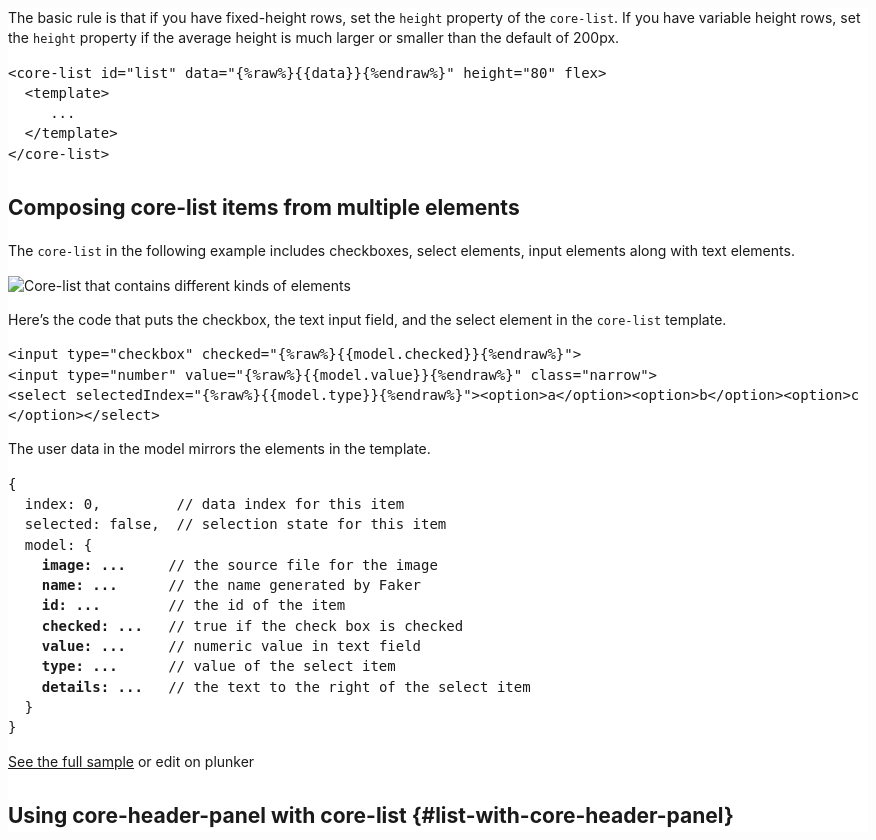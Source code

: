 The basic rule is that if you have fixed-height rows, set the `height` property
of the `core-list`.  If you have variable height rows, set the `height` property
if the average height is much larger or smaller than the default of 200px.

<pre>
&lt;core-list id="list" data="{%raw%}{{data}}{%endraw%}" height="80" flex&gt;
  &lt;template&gt;
     ...
  &lt;/template&gt;
&lt;/core-list&gt;
</pre>

## Composing core-list items from multiple elements

The `core-list` in the following example includes checkboxes, select elements,
input elements along with text elements.

![Core-list that contains different kinds of elements](/images/core-list/multiple-elements.png)

Here’s the code that puts the checkbox, the text input field, and the select element in
the `core-list` template.

<pre>
&lt;input type="checkbox" checked="{%raw%}{{model.checked}}{%endraw%}"&gt;
&lt;input type="number" value="{%raw%}{{model.value}}{%endraw%}" class="narrow"&gt;
&lt;select selectedIndex="{%raw%}{{model.type}}{%endraw%}"&gt;&lt;option&gt;a&lt;/option&gt;&lt;option&gt;b&lt;/option&gt;&lt;option&gt;c&lt;/option&gt;&lt;/select&gt;
</pre>

The user data in the model mirrors the elements in the template.

<pre>
{
  index: 0,         // data index for this item
  selected: false,  // selection state for this item
  model: {
    <strong class="highlight nocode">image: ...</strong>     // the source file for the image
    <strong class="highlight nocode">name: ...</strong>      // the name generated by Faker
    <strong class="highlight nocode">id: ...</strong>        // the id of the item
    <strong class="highlight nocode">checked: ...</strong>   // true if the check box is checked
    <strong class="highlight nocode">value: ...</strong>     // numeric value in text field
    <strong class="highlight nocode">type: ...</strong>      // value of the select item
    <strong class="highlight nocode">details: ...</strong>   // the text to the right of the select item
  }
}
</pre>

[See the full sample](https://github.com/Polymer/docs/blob/master/0.5/samples/core-list/multiple-elements/index.html) or <plunker-button src="../../samples/core-list/multiple-elements/manifest.json">edit on plunker</plunker-button>

## Using core-header-panel with core-list {#list-with-core-header-panel}
